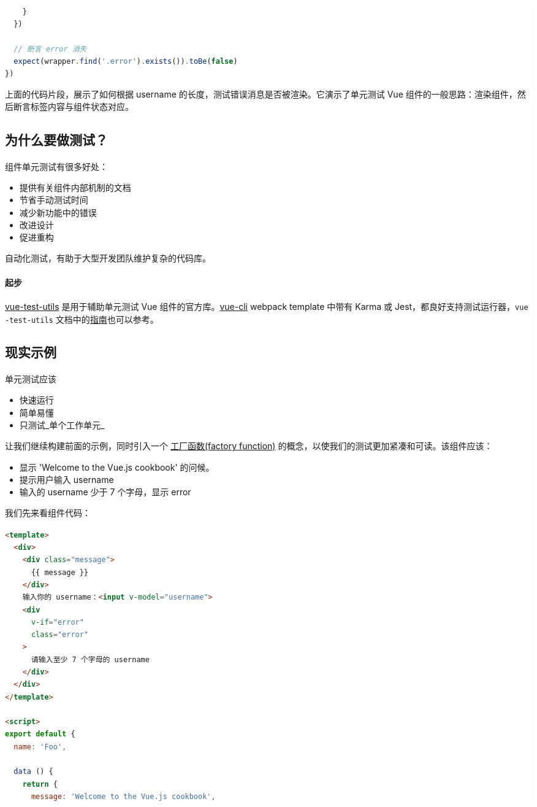 ```js
    }
  })

  // 断言 error 消失
  expect(wrapper.find('.error').exists()).toBe(false)
})
```

上面的代码片段，展示了如何根据 username 的长度，测试错误消息是否被渲染。它演示了单元测试 Vue 组件的一般思路：渲染组件，然后断言标签内容与组件状态对应。

## 为什么要做测试？

组件单元测试有很多好处：
- 提供有关组件内部机制的文档
- 节省手动测试时间
- 减少新功能中的错误
- 改进设计
- 促进重构

自动化测试，有助于大型开发团队维护复杂的代码库。

#### 起步

[vue-test-utils](https://github.com/vuejs/vue-test-utils) 是用于辅助单元测试 Vue 组件的官方库。[vue-cli](https://github.com/vuejs/vue-cli) webpack template 中带有 Karma 或 Jest，都良好支持测试运行器，`vue-test-utils` 文档中的[指南](https://vue-test-utils.vuejs.org/zh-cn/guides/)也可以参考。

## 现实示例

单元测试应该
- 快速运行
- 简单易懂
- 只测试_单个工作单元_

让我们继续构建前面的示例，同时引入一个 <a href="https://en.wikipedia.org/wiki/Factory_(object-oriented_programming)">工厂函数(factory function)</a> 的概念，以使我们的测试更加紧凑和可读。该组件应该：

- 显示 'Welcome to the Vue.js cookbook' 的问候。
- 提示用户输入 username
- 输入的 username 少于 7 个字母，显示 error

我们先来看组件代码：

```html
<template>
  <div>
    <div class="message">
      {{ message }}
    </div>
    输入你的 username：<input v-model="username">
    <div
      v-if="error"
      class="error"
    >
      请输入至少 7 个字母的 username
    </div>
  </div>
</template>

<script>
export default {
  name: 'Foo',

  data () {
    return {
      message: 'Welcome to the Vue.js cookbook',
```